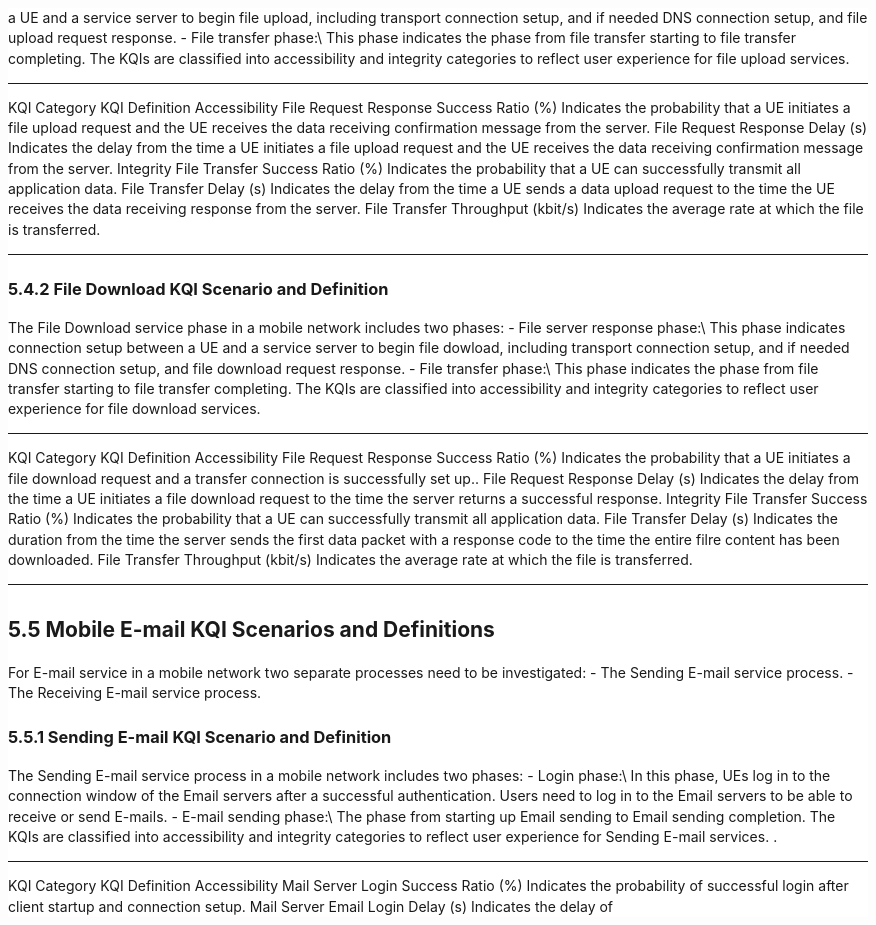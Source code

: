 a UE and a service server to begin file upload, including transport connection
setup, and if needed DNS connection setup, and file upload request response.
\- File transfer phase:\ This phase indicates the phase from file transfer
starting to file transfer completing.
The KQIs are classified into accessibility and integrity categories to reflect
user experience for file upload services.
* * *
KQI Category KQI Definition Accessibility File Request Response Success Ratio
(%) Indicates the probability that a UE initiates a file upload request and
the UE receives the data receiving confirmation message from the server. File
Request Response Delay (s) Indicates the delay from the time a UE initiates a
file upload request and the UE receives the data receiving confirmation
message from the server. Integrity File Transfer Success Ratio (%) Indicates
the probability that a UE can successfully transmit all application data. File
Transfer Delay (s) Indicates the delay from the time a UE sends a data upload
request to the time the UE receives the data receiving response from the
server. File Transfer Throughput (kbit/s) Indicates the average rate at which
the file is transferred.
* * *
### 5.4.2 File Download KQI Scenario and Definition
The File Download service phase in a mobile network includes two phases:
\- File server response phase:\ This phase indicates connection setup between
a UE and a service server to begin file dowload, including transport
connection setup, and if needed DNS connection setup, and file download
request response.
\- File transfer phase:\ This phase indicates the phase from file transfer
starting to file transfer completing.
The KQIs are classified into accessibility and integrity categories to reflect
user experience for file download services.
* * *
KQI Category KQI Definition Accessibility File Request Response Success Ratio
(%) Indicates the probability that a UE initiates a file download request and
a transfer connection is successfully set up.. File Request Response Delay (s)
Indicates the delay from the time a UE initiates a file download request to
the time the server returns a successful response. Integrity File Transfer
Success Ratio (%) Indicates the probability that a UE can successfully
transmit all application data. File Transfer Delay (s) Indicates the duration
from the time the server sends the first data packet with a response code to
the time the entire filre content has been downloaded. File Transfer
Throughput (kbit/s) Indicates the average rate at which the file is
transferred.
* * *
## 5.5 Mobile E-mail KQI Scenarios and Definitions
For E-mail service in a mobile network two separate processes need to be
investigated:
\- The Sending E-mail service process.
\- The Receiving E-mail service process.
### 5.5.1 Sending E-mail KQI Scenario and Definition
The Sending E-mail service process in a mobile network includes two phases:
\- Login phase:\ In this phase, UEs log in to the connection window of the
Email servers after a successful authentication. Users need to log in to the
Email servers to be able to receive or send E-mails.
\- E-mail sending phase:\ The phase from starting up Email sending to Email
sending completion.
The KQIs are classified into accessibility and integrity categories to reflect
user experience for Sending E-mail services.
.
* * *
KQI Category KQI Definition Accessibility Mail Server Login Success Ratio (%)
Indicates the probability of successful login after client startup and
connection setup. Mail Server Email Login Delay (s) Indicates the delay of